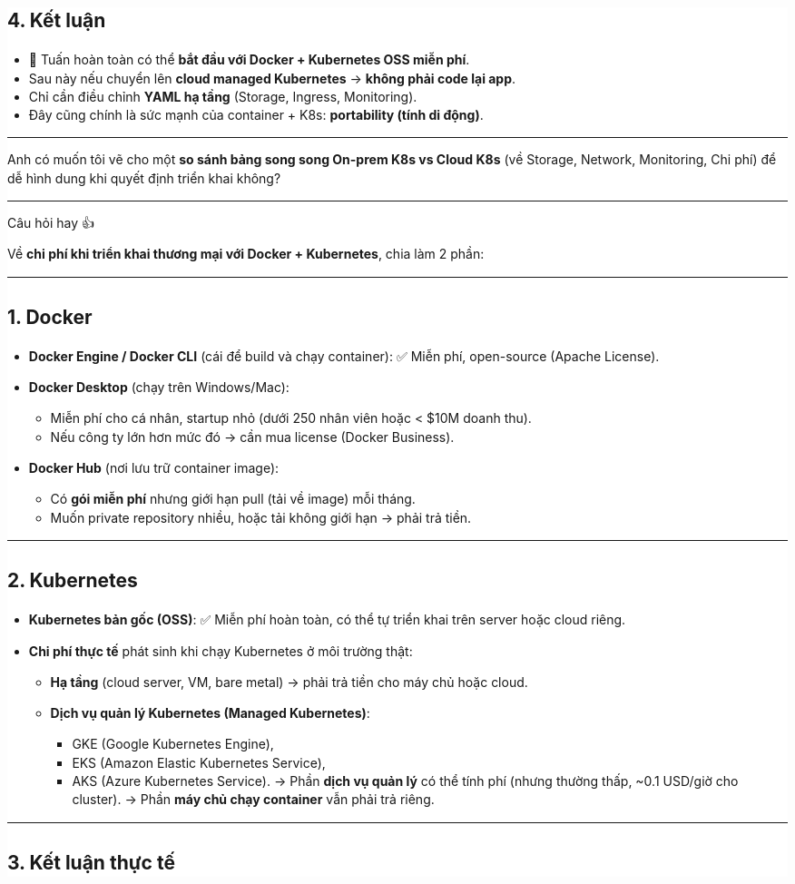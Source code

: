 
## 4. Kết luận

* 🚀 Tuấn hoàn toàn có thể **bắt đầu với Docker + Kubernetes OSS miễn phí**.
* Sau này nếu chuyển lên **cloud managed Kubernetes** → **không phải code lại app**.
* Chỉ cần điều chỉnh **YAML hạ tầng** (Storage, Ingress, Monitoring).
* Đây cũng chính là sức mạnh của container + K8s: **portability (tính di động)**.

---

Anh có muốn tôi vẽ cho một **so sánh bảng song song On-prem K8s vs Cloud K8s** (về Storage, Network, Monitoring, Chi phí) để dễ hình dung khi quyết định triển khai không?

---
Câu hỏi hay 👍

Về **chi phí khi triển khai thương mại với Docker + Kubernetes**, chia làm 2 phần:

---

## 1. Docker

* **Docker Engine / Docker CLI** (cái để build và chạy container):
  ✅ Miễn phí, open-source (Apache License).
* **Docker Desktop** (chạy trên Windows/Mac):

  * Miễn phí cho cá nhân, startup nhỏ (dưới 250 nhân viên hoặc < \$10M doanh thu).
  * Nếu công ty lớn hơn mức đó → cần mua license (Docker Business).
* **Docker Hub** (nơi lưu trữ container image):

  * Có **gói miễn phí** nhưng giới hạn pull (tải về image) mỗi tháng.
  * Muốn private repository nhiều, hoặc tải không giới hạn → phải trả tiền.

---

## 2. Kubernetes

* **Kubernetes bản gốc (OSS)**:
  ✅ Miễn phí hoàn toàn, có thể tự triển khai trên server hoặc cloud riêng.
* **Chi phí thực tế** phát sinh khi chạy Kubernetes ở môi trường thật:

  * **Hạ tầng** (cloud server, VM, bare metal) → phải trả tiền cho máy chủ hoặc cloud.
  * **Dịch vụ quản lý Kubernetes (Managed Kubernetes)**:

    * GKE (Google Kubernetes Engine),
    * EKS (Amazon Elastic Kubernetes Service),
    * AKS (Azure Kubernetes Service).
      → Phần **dịch vụ quản lý** có thể tính phí (nhưng thường thấp, \~0.1 USD/giờ cho cluster).
      → Phần **máy chủ chạy container** vẫn phải trả riêng.

---

## 3. Kết luận thực tế
